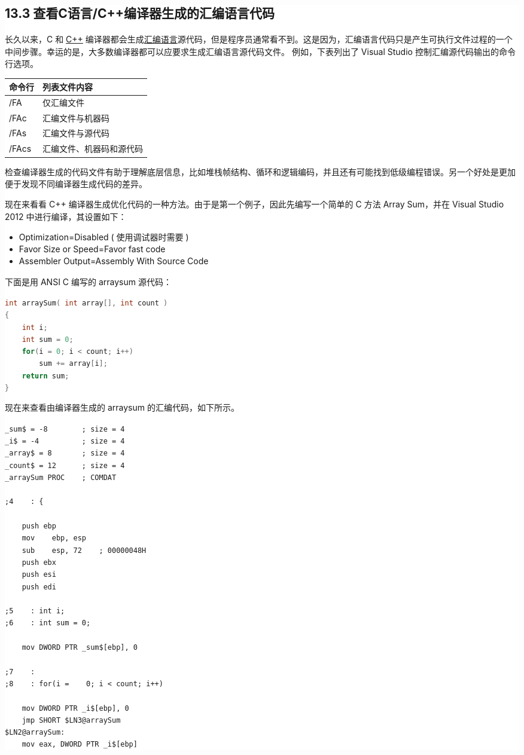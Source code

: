 ## 13.3 查看C语言/C++编译器生成的汇编语言代码

长久以来，C 和 [C++](http://c.biancheng.net/cplus/) 编译器都会生成[汇编语言](http://c.biancheng.net/asm/)源代码，但是程序员通常看不到。这是因为，汇编语言代码只是产生可执行文件过程的一个中间步骤。幸运的是，大多数编译器都可以应要求生成汇编语言源代码文件。 例如，下表列出了 Visual Studio 控制汇编源代码输出的命令行选项。

| 命令行 | 列表文件内容 |
| :--- | :--- |
| /FA | 仅汇编文件 |
| /FAc | 汇编文件与机器码 |
| /FAs | 汇编文件与源代码 |
| /FAcs | 汇编文件、机器码和源代码 |

检查编译器生成的代码文件有助于理解底层信息，比如堆栈帧结构、循环和逻辑编码，并且还有可能找到低级编程错误。另一个好处是更加便于发现不同编译器生成代码的差异。

现在来看看 C++ 编译器生成优化代码的一种方法。由于是第一个例子，因此先编写一个简单的 C 方法 Array Sum，并在 Visual Studio 2012 中进行编译，其设置如下：

* Optimization=Disabled \( 使用调试器时需要 \)
* Favor Size or Speed=Favor fast code
* Assembler Output=Assembly With Source Code

下面是用 ANSI C 编写的 arraysum 源代码：

```c
int arraySum( int array[], int count )
{
    int i;
    int sum = 0;
    for(i = 0; i < count; i++)
        sum += array[i];
    return sum;
}
```

现在来查看由编译器生成的 arraysum 的汇编代码，如下所示。

```text
_sum$ = -8        ; size = 4
_i$ = -4          ; size = 4
_array$ = 8       ; size = 4
_count$ = 12      ; size = 4
_arraySum PROC    ; COMDAT

;4    : {

    push ebp
    mov    ebp, esp
    sub    esp, 72    ; 00000048H
    push ebx
    push esi
    push edi

;5    : int i;
;6    : int sum = 0;

    mov DWORD PTR _sum$[ebp], 0

;7    :
;8    : for(i =    0; i < count; i++)

    mov DWORD PTR _i$[ebp], 0
    jmp SHORT $LN3@arraySum
$LN2@arraySum:
    mov eax, DWORD PTR _i$[ebp]
```
